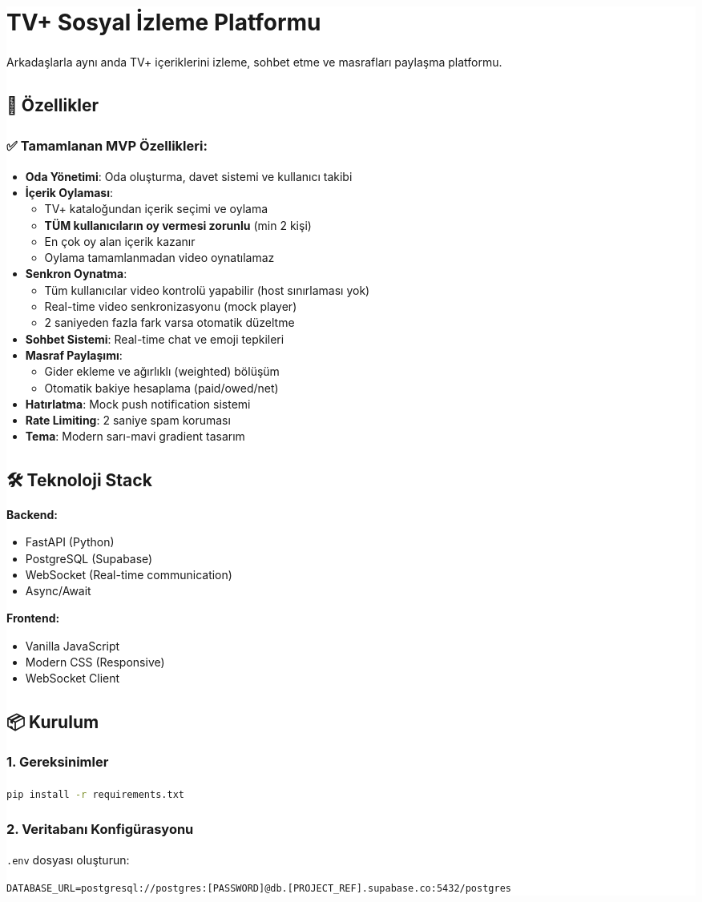 # TV+ Sosyal İzleme Platformu

Arkadaşlarla aynı anda TV+ içeriklerini izleme, sohbet etme ve masrafları paylaşma platformu.

## 🚀 Özellikler

### ✅ Tamamlanan MVP Özellikleri:
- **Oda Yönetimi**: Oda oluşturma, davet sistemi ve kullanıcı takibi
- **İçerik Oylaması**: 
  - TV+ kataloğundan içerik seçimi ve oylama
  - **TÜM kullanıcıların oy vermesi zorunlu** (min 2 kişi)
  - En çok oy alan içerik kazanır
  - Oylama tamamlanmadan video oynatılamaz
- **Senkron Oynatma**: 
  - Tüm kullanıcılar video kontrolü yapabilir (host sınırlaması yok)
  - Real-time video senkronizasyonu (mock player)
  - 2 saniyeden fazla fark varsa otomatik düzeltme
- **Sohbet Sistemi**: Real-time chat ve emoji tepkileri
- **Masraf Paylaşımı**: 
  - Gider ekleme ve ağırlıklı (weighted) bölüşüm
  - Otomatik bakiye hesaplama (paid/owed/net)
- **Hatırlatma**: Mock push notification sistemi
- **Rate Limiting**: 2 saniye spam koruması
- **Tema**: Modern sarı-mavi gradient tasarım

## 🛠 Teknoloji Stack

**Backend:**
- FastAPI (Python)
- PostgreSQL (Supabase)
- WebSocket (Real-time communication)
- Async/Await

**Frontend:**
- Vanilla JavaScript
- Modern CSS (Responsive)
- WebSocket Client

## 📦 Kurulum

### 1. Gereksinimler
```bash
pip install -r requirements.txt
```

### 2. Veritabanı Konfigürasyonu
`.env` dosyası oluşturun:
```env
DATABASE_URL=postgresql://postgres:[PASSWORD]@db.[PROJECT_REF].supabase.co:5432/postgres
```

